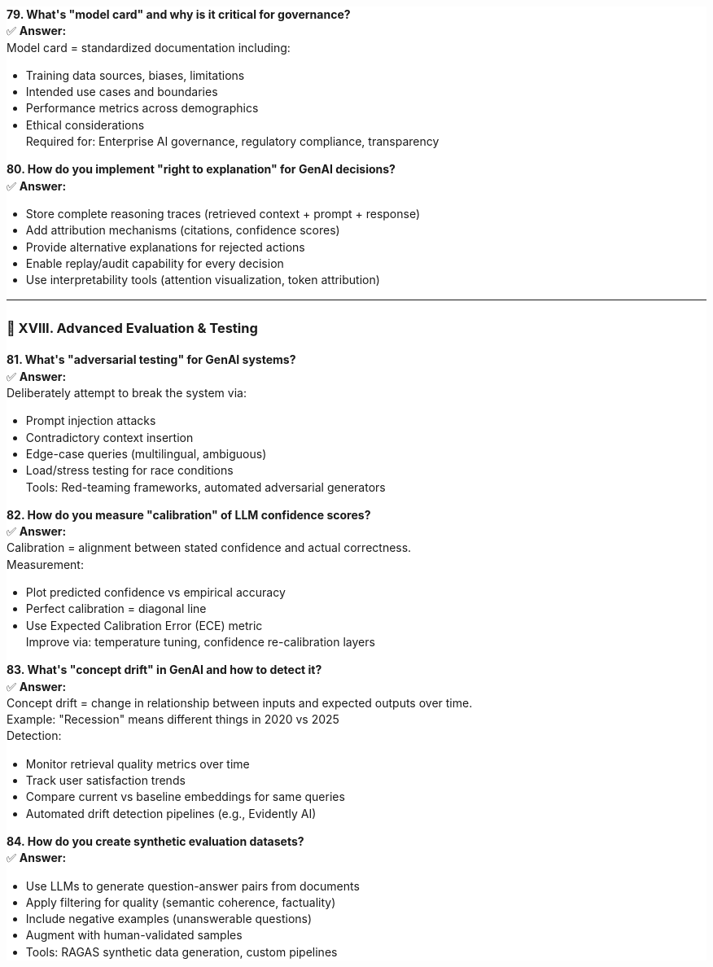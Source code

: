 **79. What's "model card" and why is it critical for governance?**  
✅ **Answer:**  
Model card = standardized documentation including:
- Training data sources, biases, limitations
- Intended use cases and boundaries
- Performance metrics across demographics
- Ethical considerations  
Required for: Enterprise AI governance, regulatory compliance, transparency

**80. How do you implement "right to explanation" for GenAI decisions?**  
✅ **Answer:**
- Store complete reasoning traces (retrieved context + prompt + response)
- Add attribution mechanisms (citations, confidence scores)
- Provide alternative explanations for rejected actions
- Enable replay/audit capability for every decision
- Use interpretability tools (attention visualization, token attribution)

---

### 🔹 XVIII. Advanced Evaluation & Testing

**81. What's "adversarial testing" for GenAI systems?**  
✅ **Answer:**  
Deliberately attempt to break the system via:
- Prompt injection attacks
- Contradictory context insertion
- Edge-case queries (multilingual, ambiguous)
- Load/stress testing for race conditions  
Tools: Red-teaming frameworks, automated adversarial generators

**82. How do you measure "calibration" of LLM confidence scores?**  
✅ **Answer:**  
Calibration = alignment between stated confidence and actual correctness.  
Measurement:
- Plot predicted confidence vs empirical accuracy
- Perfect calibration = diagonal line
- Use Expected Calibration Error (ECE) metric  
Improve via: temperature tuning, confidence re-calibration layers

**83. What's "concept drift" in GenAI and how to detect it?**  
✅ **Answer:**  
Concept drift = change in relationship between inputs and expected outputs over time.  
Example: "Recession" means different things in 2020 vs 2025  
Detection:
- Monitor retrieval quality metrics over time
- Track user satisfaction trends
- Compare current vs baseline embeddings for same queries
- Automated drift detection pipelines (e.g., Evidently AI)

**84. How do you create synthetic evaluation datasets?**  
✅ **Answer:**
- Use LLMs to generate question-answer pairs from documents
- Apply filtering for quality (semantic coherence, factuality)
- Include negative examples (unanswerable questions)
- Augment with human-validated samples
- Tools: RAGAS synthetic data generation, custom pipelines
